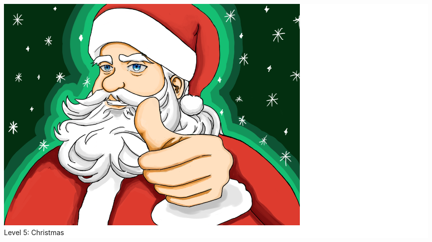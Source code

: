   <img src="artwork/christmas.png" alt="Level five background" width="600"/>
  <figcaption>Level 5: Christmas</figcaption>
</figure>

<figure style="text-align: center; margin-bottom: 40px;">